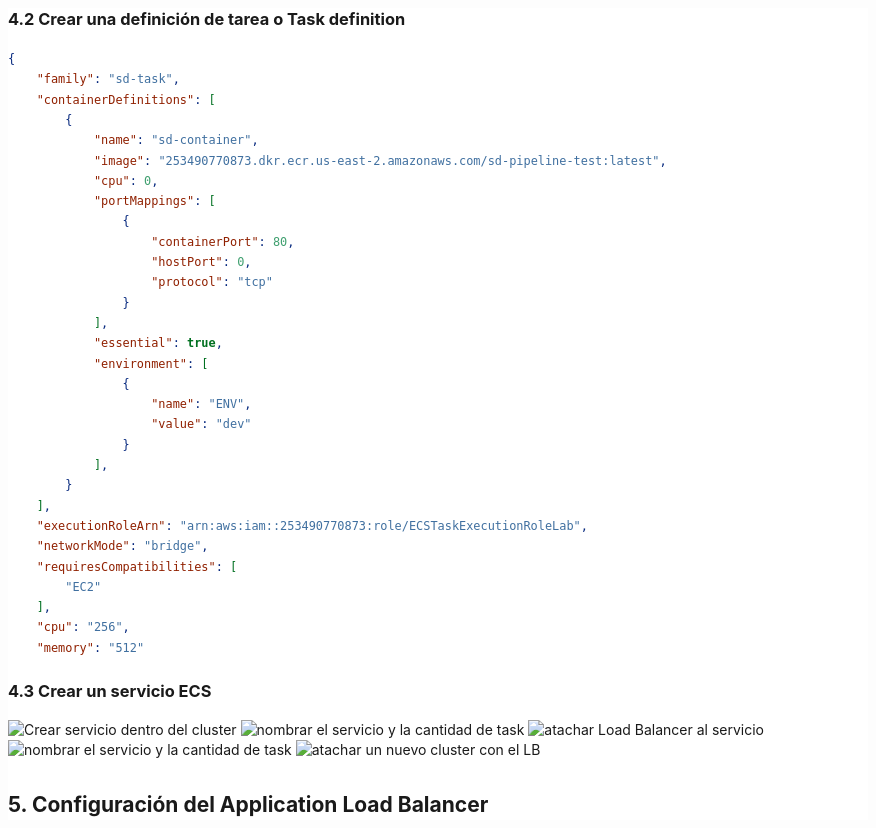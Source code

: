 
### 4.2 Crear una definición de tarea o Task definition

```json
{
    "family": "sd-task",
    "containerDefinitions": [
        {
            "name": "sd-container",
            "image": "253490770873.dkr.ecr.us-east-2.amazonaws.com/sd-pipeline-test:latest",
            "cpu": 0,
            "portMappings": [
                {
                    "containerPort": 80,
                    "hostPort": 0,
                    "protocol": "tcp"
                }
            ],
            "essential": true,
            "environment": [
                {
                    "name": "ENV",
                    "value": "dev"
                }
            ],
        }
    ],
    "executionRoleArn": "arn:aws:iam::253490770873:role/ECSTaskExecutionRoleLab",
    "networkMode": "bridge",
    "requiresCompatibilities": [
        "EC2"
    ],
    "cpu": "256",
    "memory": "512"
```



### 4.3 Crear un servicio ECS


![Crear servicio dentro del cluster](./imagenes/crear-un-nuevo-servicio-dentro-del-cluster.png)
![nombrar el servicio y la cantidad de task](./imagenes/nombrar-servicio.png)
![atachar Load Balancer al servicio](./imagenes/seleccionar-LB-del-servicio.png)
![nombrar el servicio y la cantidad de task](./imagenes/nombrar-servicio.png)
![atachar un nuevo cluster con el LB](./imagenes/crear-target-group-desde-servicio-para-LB.png)



## 5. Configuración del Application Load Balancer
